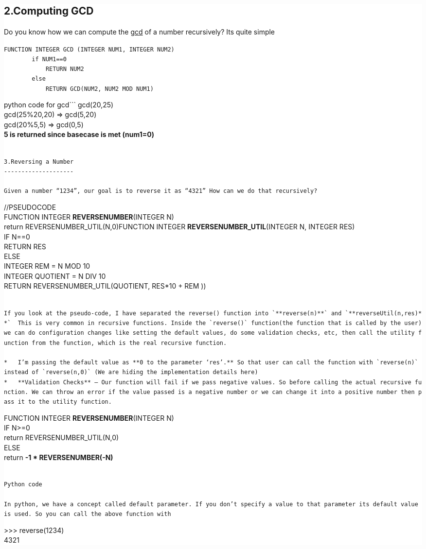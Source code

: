 **2.Computing GCD**
-------------------

Do you know how we can compute the [gcd](https://en.wikipedia.org/wiki/Greatest_common_divisor) of a number recursively? Its quite simple

```
FUNCTION INTEGER GCD (INTEGER NUM1, INTEGER NUM2)  
        if NUM1==0   
            RETURN NUM2  
        else  
            RETURN GCD(NUM2, NUM2 MOD NUM1)
```

python code for gcd```
gcd(20,25)    
gcd(25%20,20) => gcd(5,20)    
gcd(20%5,5)  =>  gcd(0,5)  
**5 is returned  since basecase is met (num1=0)**
```

3.Reversing a Number
--------------------

Given a number “1234”, our goal is to reverse it as “4321” How can we do that recursively?

```
//PSEUDOCODE  
FUNCTION INTEGER **REVERSENUMBER**(INTEGER N)  
     return REVERSENUMBER\_UTIL(N,0)FUNCTION INTEGER **REVERSENUMBER\_UTIL**(INTEGER N, INTEGER RES)  
     IF N==0  
         RETURN RES   
     ELSE  
         INTEGER REM = N MOD 10  
         INTEGER QUOTIENT = N DIV 10  
         RETURN REVERSENUMBER\_UTIL(QUOTIENT, RES\*10 + REM ))
```

If you look at the pseudo-code, I have separated the reverse() function into `**reverse(n)**` and `**reverseUtil(n,res)**`  This is very common in recursive functions. Inside the `reverse()` function(the function that is called by the user) we can do configuration changes like setting the default values, do some validation checks, etc, then call the utility function from the function, which is the real recursive function.

*   I’m passing the default value as **0 to the parameter ‘res’.** So that user can call the function with `reverse(n)` instead of `reverse(n,0)` (We are hiding the implementation details here)
*   **Validation Checks** — Our function will fail if we pass negative values. So before calling the actual recursive function. We can throw an error if the value passed is a negative number or we can change it into a positive number then pass it to the utility function.

```
FUNCTION INTEGER **REVERSENUMBER**(INTEGER N)  
    IF N>=0  
        return REVERSENUMBER\_UTIL(N,0)  
    ELSE  
        return **\-1 \* REVERSENUMBER(-N)**
```

Python code

In python, we have a concept called default parameter. If you don’t specify a value to that parameter its default value is used. So you can call the above function with

```
\>>> reverse(1234)     
4321